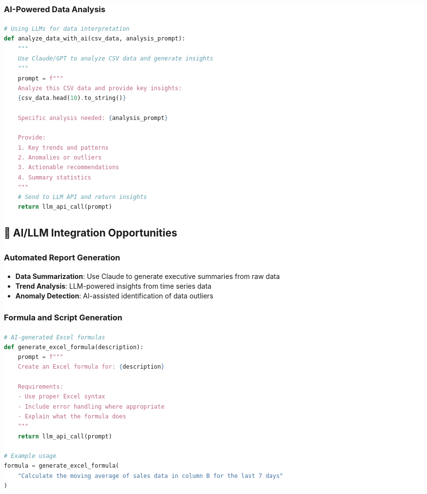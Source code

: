 ### AI-Powered Data Analysis
```python
# Using LLMs for data interpretation
def analyze_data_with_ai(csv_data, analysis_prompt):
    """
    Use Claude/GPT to analyze CSV data and generate insights
    """
    prompt = f"""
    Analyze this CSV data and provide key insights:
    {csv_data.head(10).to_string()}
    
    Specific analysis needed: {analysis_prompt}
    
    Provide:
    1. Key trends and patterns
    2. Anomalies or outliers
    3. Actionable recommendations
    4. Summary statistics
    """
    # Send to LLM API and return insights
    return llm_api_call(prompt)
```

## 🚀 AI/LLM Integration Opportunities

### Automated Report Generation
- **Data Summarization**: Use Claude to generate executive summaries from raw data
- **Trend Analysis**: LLM-powered insights from time series data
- **Anomaly Detection**: AI-assisted identification of data outliers

### Formula and Script Generation
```python
# AI-generated Excel formulas
def generate_excel_formula(description):
    prompt = f"""
    Create an Excel formula for: {description}
    
    Requirements:
    - Use proper Excel syntax
    - Include error handling where appropriate
    - Explain what the formula does
    """
    return llm_api_call(prompt)

# Example usage
formula = generate_excel_formula(
    "Calculate the moving average of sales data in column B for the last 7 days"
)
```
